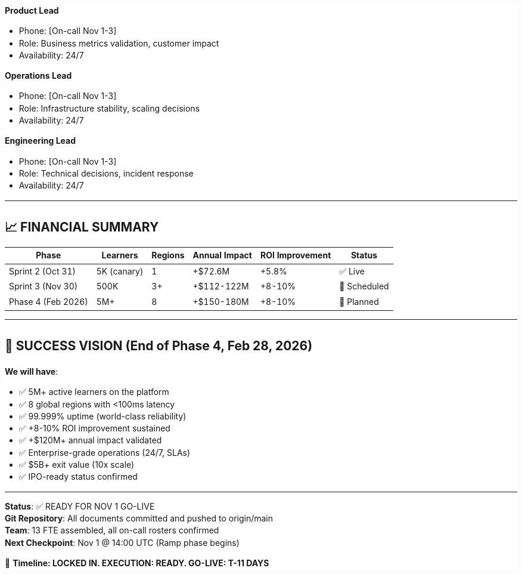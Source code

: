 **Product Lead**
- Phone: [On-call Nov 1-3]
- Role: Business metrics validation, customer impact
- Availability: 24/7

**Operations Lead**
- Phone: [On-call Nov 1-3]
- Role: Infrastructure stability, scaling decisions
- Availability: 24/7

**Engineering Lead**
- Phone: [On-call Nov 1-3]
- Role: Technical decisions, incident response
- Availability: 24/7

---

## 📈 FINANCIAL SUMMARY

| Phase | Learners | Regions | Annual Impact | ROI Improvement | Status |
|-------|----------|---------|---------------|-----------------|--------|
| Sprint 2 (Oct 31) | 5K (canary) | 1 | +$72.6M | +5.8% | ✅ Live |
| Sprint 3 (Nov 30) | 500K | 3+ | +$112-122M | +8-10% | 📅 Scheduled |
| Phase 4 (Feb 2026) | 5M+ | 8 | +$150-180M | +8-10% | 📅 Planned |

---

## 🎯 SUCCESS VISION (End of Phase 4, Feb 28, 2026)

**We will have**:
- ✅ 5M+ active learners on the platform
- ✅ 8 global regions with <100ms latency
- ✅ 99.999% uptime (world-class reliability)
- ✅ +8-10% ROI improvement sustained
- ✅ +$120M+ annual impact validated
- ✅ Enterprise-grade operations (24/7, SLAs)
- ✅ $5B+ exit value (10x scale)
- ✅ IPO-ready status confirmed

---

**Status**: ✅ READY FOR NOV 1 GO-LIVE  
**Git Repository**: All documents committed and pushed to origin/main  
**Team**: 13 FTE assembled, all on-call rosters confirmed  
**Next Checkpoint**: Nov 1 @ 14:00 UTC (Ramp phase begins)  

🚀 **Timeline: LOCKED IN. EXECUTION: READY. GO-LIVE: T-11 DAYS**
